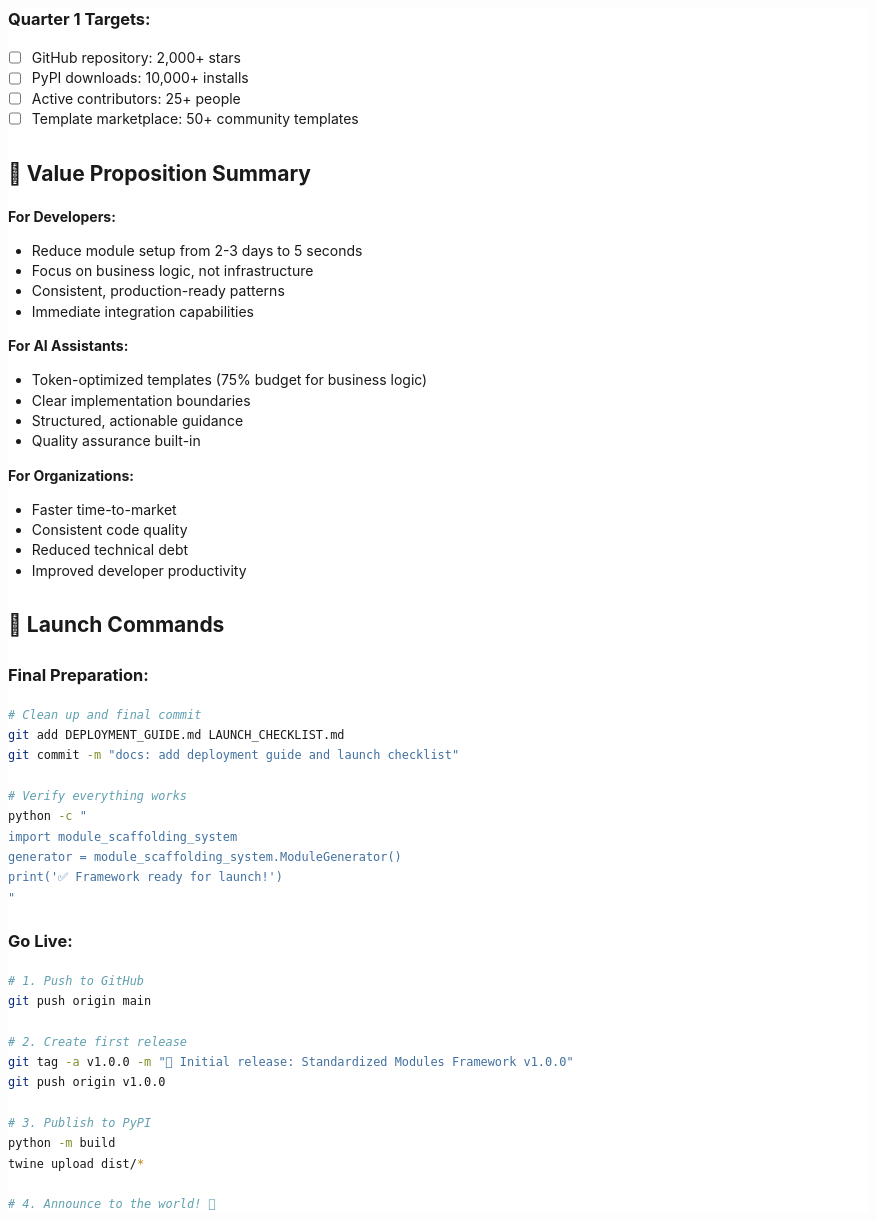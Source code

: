 ### Quarter 1 Targets:
- [ ] GitHub repository: 2,000+ stars
- [ ] PyPI downloads: 10,000+ installs
- [ ] Active contributors: 25+ people
- [ ] Template marketplace: 50+ community templates

## 🌟 Value Proposition Summary

**For Developers:**
- Reduce module setup from 2-3 days to 5 seconds
- Focus on business logic, not infrastructure
- Consistent, production-ready patterns
- Immediate integration capabilities

**For AI Assistants:**
- Token-optimized templates (75% budget for business logic)
- Clear implementation boundaries
- Structured, actionable guidance
- Quality assurance built-in

**For Organizations:**
- Faster time-to-market
- Consistent code quality
- Reduced technical debt
- Improved developer productivity

## 🚀 Launch Commands

### Final Preparation:
```bash
# Clean up and final commit
git add DEPLOYMENT_GUIDE.md LAUNCH_CHECKLIST.md
git commit -m "docs: add deployment guide and launch checklist"

# Verify everything works
python -c "
import module_scaffolding_system
generator = module_scaffolding_system.ModuleGenerator()
print('✅ Framework ready for launch!')
"
```

### Go Live:
```bash
# 1. Push to GitHub
git push origin main

# 2. Create first release
git tag -a v1.0.0 -m "🚀 Initial release: Standardized Modules Framework v1.0.0"
git push origin v1.0.0

# 3. Publish to PyPI
python -m build
twine upload dist/*

# 4. Announce to the world! 🎉
```
